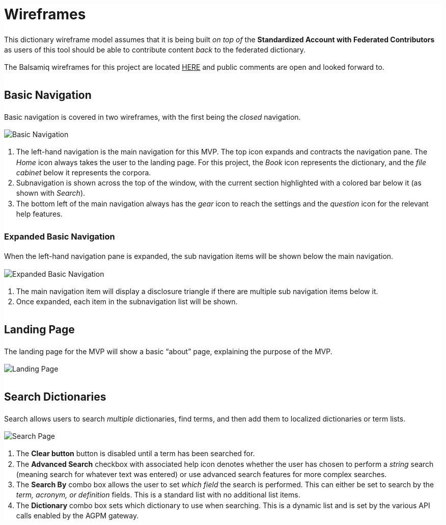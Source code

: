 # Wireframes



This dictionary wireframe model assumes that it is being built _on top of_ the **Standardized Account with Federated Contributors** as users of this tool should be able to contribute content _back_ to the federated dictionary.

The Balsamiq wireframes for this project are located [HERE](https://balsamiq.cloud/srj76i4/pweqj5f) and public comments are open and looked forward to.

## Basic Navigation

Basic navigation is covered in two wireframes, with the first being the _closed_ navigation.

![Basic Navigation](https://www.complianceascode.net/wp-content/uploads/2021/11/Basic-Dictionary-Navigation.png)

1. The left-hand navigation is the main navigation for this MVP. The top icon expands and contracts the navigation pane. The _Home_ icon always takes the user to the landing page. For this project, the _Book_ icon represents the dictionary, and the _file cabinet_ below it represents the corpora.
2. Subnavigation is shown across the top of the window, with the current section highlighted with a colored bar below it (as shown with _Search_).
3. The bottom left of the main navigation always has the _gear_ icon to reach the settings and the _question_ icon for the relevant help features.

### Expanded Basic Navigation

When the left-hand navigation pane is expanded, the sub navigation items will be shown below the main navigation.

![Expanded Basic Navigation](https://www.complianceascode.net/wp-content/uploads/2021/11/Expanded-Basic-Dictionary-Navigation.png)

1. The main navigation item will display a disclosure triangle if there are multiple sub navigation items below it.
2. Once expanded, each item in the subnavigation list will be shown.

## Landing Page

The landing page for the MVP will show a basic “about” page, explaining the purpose of the MVP.

![Landing Page](https://www.complianceascode.net/wp-content/uploads/2021/11/Dictionary-Landing-Page.png)

## Search Dictionaries

Search allows users to search _multiple_ dictionaries, find terms, and then add them to localized dictionaries or term lists.

![Search Page](https://www.complianceascode.net/wp-content/uploads/2021/11/Search-Page.png)

1. The **Clear button** button is disabled until a term has been searched for.
2. The **Advanced Search** checkbox with associated help icon denotes whether the user has chosen to perform a _string_ search (meaning search for whatever text was entered) or use advanced search features for more complex searches.
3. The **Search By** combo box allows the user to set _which field_ the search is performed. This can either be set to search by the _term, acronym, or definition_ fields. This is a standard list with no additional list items.
4. The **Dictionary** combo box sets which dictionary to use when searching. This is a dynamic list and is set by the various API calls enabled by the AGPM gateway.
